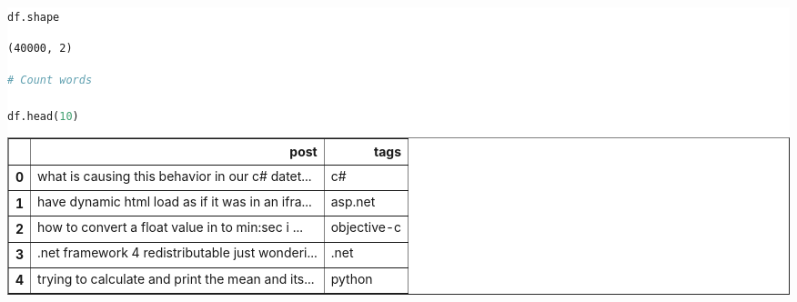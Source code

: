 


```python
df.shape
```




    (40000, 2)




```python
# Count words

df.head(10)
```




<div>
<style scoped>
    .dataframe tbody tr th:only-of-type {
        vertical-align: middle;
    }

    .dataframe tbody tr th {
        vertical-align: top;
    }

    .dataframe thead th {
        text-align: right;
    }
</style>
<table border="1" class="dataframe">
  <thead>
    <tr style="text-align: right;">
      <th></th>
      <th>post</th>
      <th>tags</th>
    </tr>
  </thead>
  <tbody>
    <tr>
      <th>0</th>
      <td>what is causing this behavior  in our c# datet...</td>
      <td>c#</td>
    </tr>
    <tr>
      <th>1</th>
      <td>have dynamic html load as if it was in an ifra...</td>
      <td>asp.net</td>
    </tr>
    <tr>
      <th>2</th>
      <td>how to convert a float value in to min:sec  i ...</td>
      <td>objective-c</td>
    </tr>
    <tr>
      <th>3</th>
      <td>.net framework 4 redistributable  just wonderi...</td>
      <td>.net</td>
    </tr>
    <tr>
      <th>4</th>
      <td>trying to calculate and print the mean and its...</td>
      <td>python</td>
    </tr>